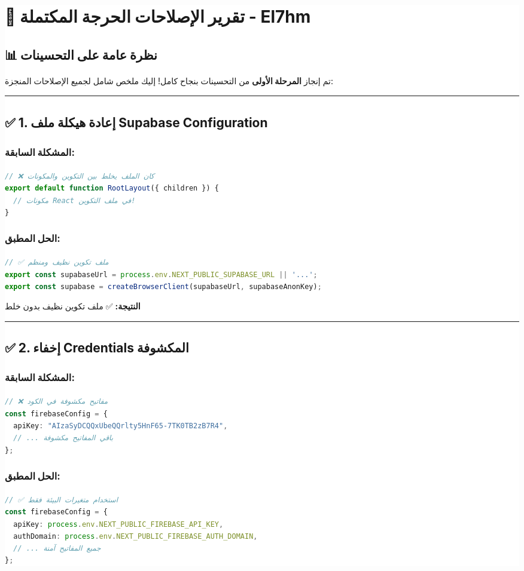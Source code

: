 # 🚀 تقرير الإصلاحات الحرجة المكتملة - El7hm

## 📊 نظرة عامة على التحسينات

تم إنجاز **المرحلة الأولى** من التحسينات بنجاح كامل! إليك ملخص شامل لجميع الإصلاحات المنجزة:

---

## ✅ **1. إعادة هيكلة ملف Supabase Configuration**

### المشكلة السابقة:
```typescript
// ❌ كان الملف يخلط بين التكوين والمكونات
export default function RootLayout({ children }) {
  // مكونات React في ملف التكوين!
}
```

### الحل المطبق:
```typescript
// ✅ ملف تكوين نظيف ومنظم
export const supabaseUrl = process.env.NEXT_PUBLIC_SUPABASE_URL || '...';
export const supabase = createBrowserClient(supabaseUrl, supabaseAnonKey);
```

**النتيجة:** ✅ ملف تكوين نظيف بدون خلط

---

## ✅ **2. إخفاء Credentials المكشوفة**

### المشكلة السابقة:
```typescript
// ❌ مفاتيح مكشوفة في الكود
const firebaseConfig = {
  apiKey: "AIzaSyDCQQxUbeQQrlty5HnF65-7TK0TB2zB7R4",
  // ... باقي المفاتيح مكشوفة
};
```

### الحل المطبق:
```typescript
// ✅ استخدام متغيرات البيئة فقط
const firebaseConfig = {
  apiKey: process.env.NEXT_PUBLIC_FIREBASE_API_KEY,
  authDomain: process.env.NEXT_PUBLIC_FIREBASE_AUTH_DOMAIN,
  // ... جميع المفاتيح آمنة
};
```
